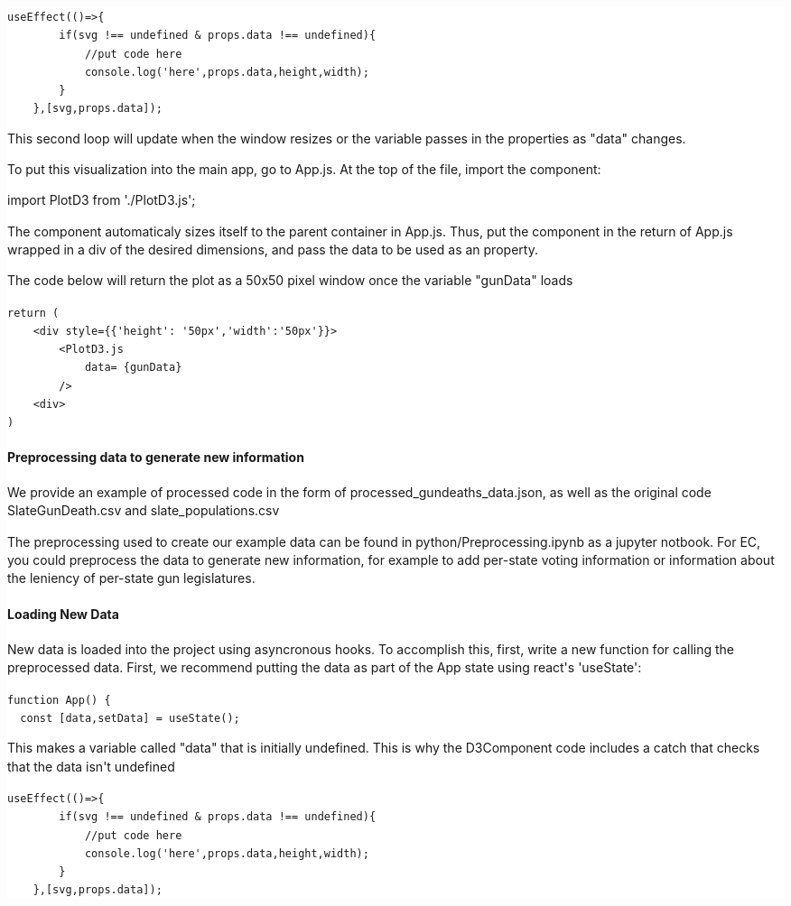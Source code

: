 ~~~text
useEffect(()=>{
        if(svg !== undefined & props.data !== undefined){
            //put code here
            console.log('here',props.data,height,width);
        }
    },[svg,props.data]);
~~~

This second loop will update when the window resizes or the variable passes in the properties as "data" changes.

To put this visualization into the main app, go to App.js. At the top of the file, import the component:

import PlotD3 from './PlotD3.js';

The component automaticaly sizes itself to the parent container in App.js. Thus, put the component in the return of App.js wrapped in a div of the desired dimensions, and pass the data to be used as an property. 

The code below will return the plot as a 50x50 pixel window once the variable "gunData" loads

~~~text
return ( 
    <div style={{'height': '50px','width':'50px'}}>
        <PlotD3.js 
            data= {gunData} 
        />
    <div> 
) 
~~~

#### Preprocessing data to generate new information

We provide an example of processed code in the form of processed_gundeaths_data.json, as well as the original code SlateGunDeath.csv and slate_populations.csv

The preprocessing used to create our example data can be found in python/Preprocessing.ipynb as a jupyter notbook. For EC, you could preprocess the data to generate new information, for example to add per-state voting information or information about the leniency of per-state gun legislatures.

#### Loading New Data

New data is loaded into the project using asyncronous hooks. To accomplish this, first, write a new function for calling the preprocessed data. First, we recommend putting the data as part of the App state using react's 'useState':

~~~text
function App() {
  const [data,setData] = useState();
~~~

This makes a variable called "data" that is initially undefined. This is why the D3Component code includes a catch that checks that the data isn't undefined

~~~text
useEffect(()=>{
        if(svg !== undefined & props.data !== undefined){
            //put code here
            console.log('here',props.data,height,width);
        }
    },[svg,props.data]);
~~~
